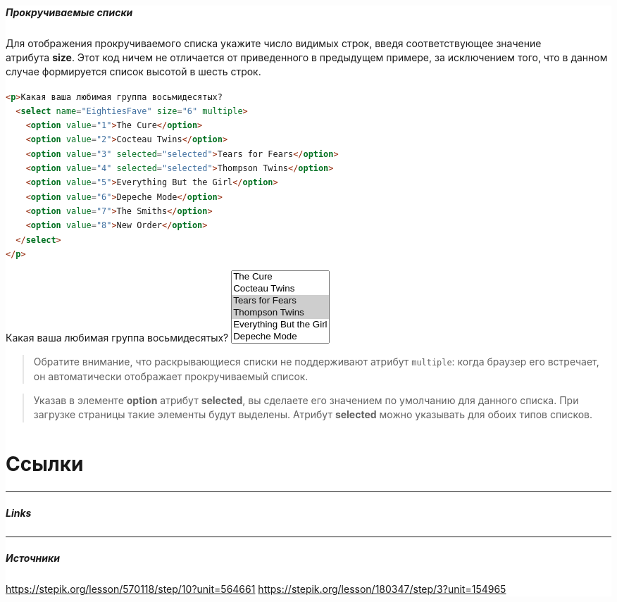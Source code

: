 ##### Прокручиваемые списки
Для отображения прокручиваемого списка укажите число видимых строк, введя соответствующее значение атрибута **size**. Этот код ничем не отличается от приведенного в предыдущем примере, за исключением того, что в данном случае формируется список высотой в шесть строк.
```html
<p>Какая ваша любимая группа восьмидесятых?
  <select name="EightiesFave" size="6" multiple>
    <option value="1">The Cure</option>
    <option value="2">Cocteau Twins</option>
    <option value="3" selected="selected">Tears for Fears</option>
    <option value="4" selected="selected">Thompson Twins</option>
    <option value="5">Everything But the Girl</option> 
    <option value="6">Depeche Mode</option>
    <option value="7">The Smiths</option>
    <option value="8">New Order</option>
  </select>
</p>
```

<p>Какая ваша любимая группа восьмидесятых?
  <select name="EightiesFave" size="6" multiple >
    <option value="1">The Cure</option>
    <option value="2">Cocteau Twins</option>
    <option value="3" selected="selected">Tears for Fears</option>
    <option value="4" selected="selected">Thompson Twins</option>
    <option value="5">Everything But the Girl</option> 
    <option value="6">Depeche Mode</option>
    <option value="7">The Smiths</option>
    <option value="8">New Order</option>
  </select>
</p>

>Обратите внимание, что раскрывающиеся списки не поддерживают атрибут `multiple`: когда браузер его встречает, он автоматически отображает прокручиваемый список.


>Указав в элементе **option** атрибут **selected**, вы сделаете его значением по умолчанию для данного списка. При загрузке страницы такие элементы будут выделены. Атрибут **selected** можно указывать для обоих типов списков.

# Ссылки
___
##### Links


---
##### Источники
https://stepik.org/lesson/570118/step/10?unit=564661
https://stepik.org/lesson/180347/step/3?unit=154965